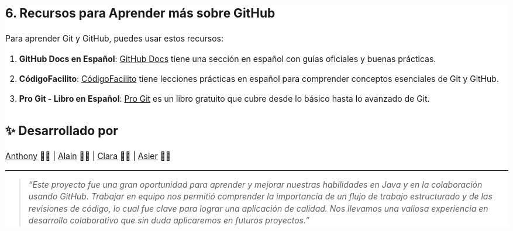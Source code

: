 
## 6. Recursos para Aprender más sobre GitHub

Para aprender Git y GitHub, puedes usar estos recursos:

1. **GitHub Docs en Español**: [GitHub Docs](https://docs.github.com/es) tiene una sección en español con guías oficiales y buenas prácticas.

2. **CódigoFacilito**: [CódigoFacilito](https://codigofacilito.com/cursos/git) tiene lecciones prácticas en español para comprender conceptos esenciales de Git y GitHub.
3. **Pro Git - Libro en Español**: [Pro Git](https://git-scm.com/book/es/v2) es un libro gratuito que cubre desde lo básico hasta lo avanzado de Git.



## ✨ Desarrollado por
[Anthony](https://github.com/usuario_anthony) 👨‍💻 | [Alain](https://github.com/usuario_alain) 👨‍💻 | [Clara](https://github.com/usuario_clara) 👩‍💻 | [Asier](https://github.com/usuario_asier) 👨‍💻

---


> _“Este proyecto fue una gran oportunidad para aprender y mejorar nuestras habilidades en Java y en la colaboración usando GitHub. Trabajar en equipo nos permitió comprender la importancia de un flujo de trabajo estructurado y de las revisiones de código, lo cual fue clave para lograr una aplicación de calidad. Nos llevamos una valiosa experiencia en desarrollo colaborativo que sin duda aplicaremos en futuros proyectos.”_
